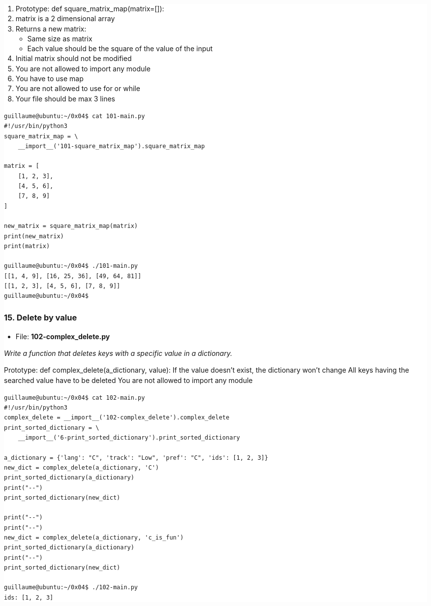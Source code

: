 1.  Prototype: def square_matrix_map(matrix=[]):
2.  matrix is a 2 dimensional array
3.  Returns a new matrix:
     - Same size as matrix
     - Each value should be the square of the value of the input
4.  Initial matrix should not be modified
5.  You are not allowed to import any module
6.  You have to use map
7.  You are not allowed to use for or while
8.  Your file should be max 3 lines

```
guillaume@ubuntu:~/0x04$ cat 101-main.py
#!/usr/bin/python3
square_matrix_map = \
    __import__('101-square_matrix_map').square_matrix_map

matrix = [
    [1, 2, 3],
    [4, 5, 6],
    [7, 8, 9]
]

new_matrix = square_matrix_map(matrix)
print(new_matrix)
print(matrix)

guillaume@ubuntu:~/0x04$ ./101-main.py
[[1, 4, 9], [16, 25, 36], [49, 64, 81]]
[[1, 2, 3], [4, 5, 6], [7, 8, 9]]
guillaume@ubuntu:~/0x04$ 
```

### 15. Delete by value 
*   File: **102-complex_delete.py**

*Write a function that deletes keys with a specific value in a dictionary.* 

Prototype: def complex_delete(a_dictionary, value):
If the value doesn’t exist, the dictionary won’t change
All keys having the searched value have to be deleted
You are not allowed to import any module


```
guillaume@ubuntu:~/0x04$ cat 102-main.py
#!/usr/bin/python3
complex_delete = __import__('102-complex_delete').complex_delete
print_sorted_dictionary = \
    __import__('6-print_sorted_dictionary').print_sorted_dictionary

a_dictionary = {'lang': "C", 'track': "Low", 'pref': "C", 'ids': [1, 2, 3]}
new_dict = complex_delete(a_dictionary, 'C')
print_sorted_dictionary(a_dictionary)
print("--")
print_sorted_dictionary(new_dict)

print("--")
print("--")
new_dict = complex_delete(a_dictionary, 'c_is_fun')
print_sorted_dictionary(a_dictionary)
print("--")
print_sorted_dictionary(new_dict)

guillaume@ubuntu:~/0x04$ ./102-main.py
ids: [1, 2, 3]
```